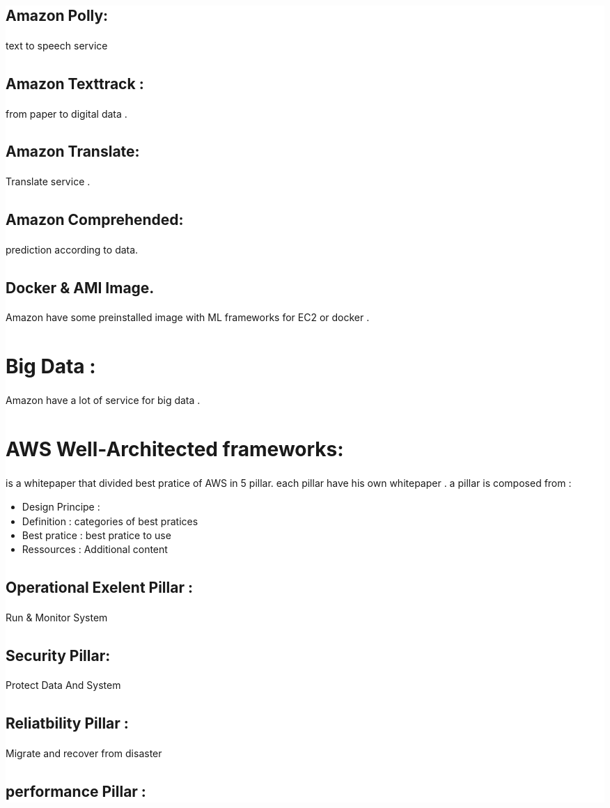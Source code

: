 ## Amazon Polly:

text to speech service

## Amazon Texttrack :

from paper to digital data .

## Amazon Translate:

Translate service .

## Amazon Comprehended:

prediction according to data.

## Docker & AMI Image.

Amazon have some preinstalled image with ML frameworks for EC2 or docker .

# Big Data :

Amazon have a lot of service for big data .

# AWS Well-Architected frameworks:

is a whitepaper that divided best pratice of AWS in 5 pillar.
each pillar have his own whitepaper .
a pillar is composed from :

-   Design Principe :
-   Definition : categories of best pratices
-   Best pratice : best pratice to use
-   Ressources : Additional content

## Operational Exelent Pillar :

Run & Monitor System

## Security Pillar:

Protect Data And System

## Reliatbility Pillar :

Migrate and recover from disaster

## performance Pillar :
